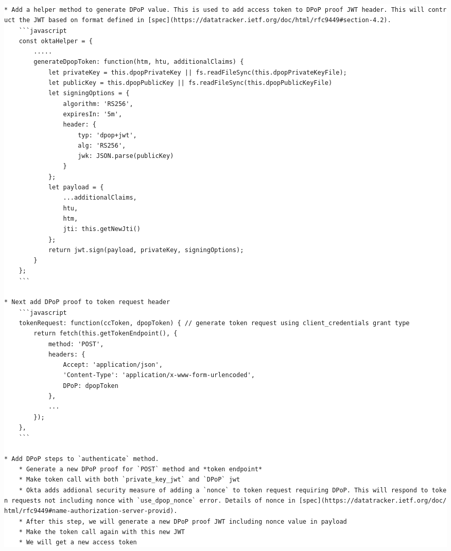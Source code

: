     * Add a helper method to generate DPoP value. This is used to add access token to DPoP proof JWT header. This will contruct the JWT based on format defined in [spec](https://datatracker.ietf.org/doc/html/rfc9449#section-4.2).
        ```javascript
        const oktaHelper = {
            .....
            generateDpopToken: function(htm, htu, additionalClaims) {
                let privateKey = this.dpopPrivateKey || fs.readFileSync(this.dpopPrivateKeyFile);
                let publicKey = this.dpopPublicKey || fs.readFileSync(this.dpopPublicKeyFile)
                let signingOptions = {
                    algorithm: 'RS256',
                    expiresIn: '5m',
                    header: {
                        typ: 'dpop+jwt',
                        alg: 'RS256',
                        jwk: JSON.parse(publicKey)
                    }
                };
                let payload = {
                    ...additionalClaims,
                    htu,
                    htm,
                    jti: this.getNewJti()
                };
                return jwt.sign(payload, privateKey, signingOptions);
            }
        };
        ```

    * Next add DPoP proof to token request header
        ```javascript
        tokenRequest: function(ccToken, dpopToken) { // generate token request using client_credentials grant type
            return fetch(this.getTokenEndpoint(), {
                method: 'POST',
                headers: {
                    Accept: 'application/json',
                    'Content-Type': 'application/x-www-form-urlencoded',
                    DPoP: dpopToken
                },
                ...
            });
        },
        ```

    * Add DPoP steps to `authenticate` method.
        * Generate a new DPoP proof for `POST` method and *token endpoint*
        * Make token call with both `private_key_jwt` and `DPoP` jwt
        * Okta adds addional security measure of adding a `nonce` to token request requiring DPoP. This will respond to token requests not including nonce with `use_dpop_nonce` error. Details of nonce in [spec](https://datatracker.ietf.org/doc/html/rfc9449#name-authorization-server-provid).
        * After this step, we will generate a new DPoP proof JWT including nonce value in payload
        * Make the token call again with this new JWT
        * We will get a new access token
